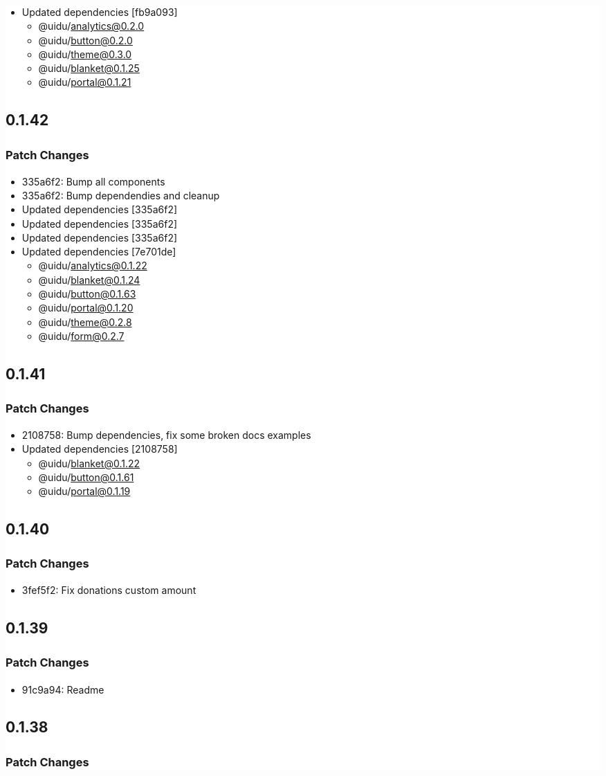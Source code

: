 - Updated dependencies [fb9a093]
  - @uidu/analytics@0.2.0
  - @uidu/button@0.2.0
  - @uidu/theme@0.3.0
  - @uidu/blanket@0.1.25
  - @uidu/portal@0.1.21

## 0.1.42

### Patch Changes

- 335a6f2: Bump all components
- 335a6f2: Bump dependendies and cleanup
- Updated dependencies [335a6f2]
- Updated dependencies [335a6f2]
- Updated dependencies [335a6f2]
- Updated dependencies [7e701de]
  - @uidu/analytics@0.1.22
  - @uidu/blanket@0.1.24
  - @uidu/button@0.1.63
  - @uidu/portal@0.1.20
  - @uidu/theme@0.2.8
  - @uidu/form@0.2.7

## 0.1.41

### Patch Changes

- 2108758: Bump dependencies, fix some broken docs examples
- Updated dependencies [2108758]
  - @uidu/blanket@0.1.22
  - @uidu/button@0.1.61
  - @uidu/portal@0.1.19

## 0.1.40

### Patch Changes

- 3fef5f2: Fix donations custom amount

## 0.1.39

### Patch Changes

- 91c9a94: Readme

## 0.1.38

### Patch Changes
